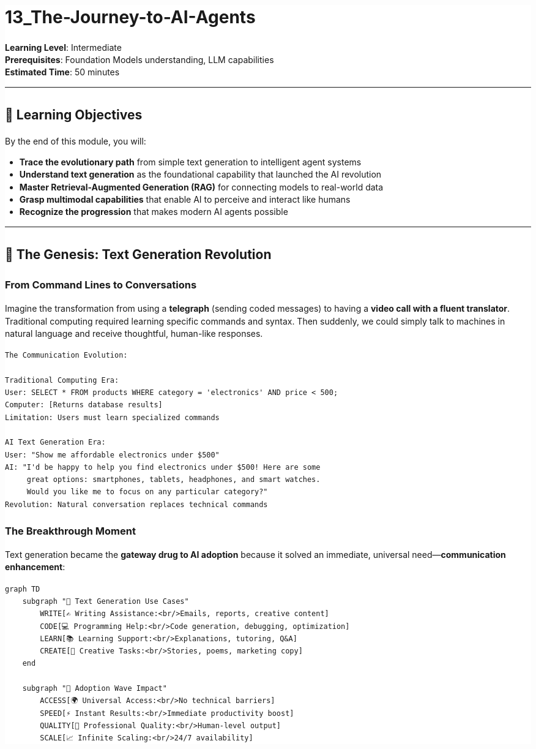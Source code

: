 # 13_The-Journey-to-AI-Agents

**Learning Level**: Intermediate  
**Prerequisites**: Foundation Models understanding, LLM capabilities  
**Estimated Time**: 50 minutes  

---

## 🎯 Learning Objectives

By the end of this module, you will:

- **Trace the evolutionary path** from simple text generation to intelligent agent systems
- **Understand text generation** as the foundational capability that launched the AI revolution
- **Master Retrieval-Augmented Generation (RAG)** for connecting models to real-world data
- **Grasp multimodal capabilities** that enable AI to perceive and interact like humans
- **Recognize the progression** that makes modern AI agents possible

---

## 🌱 The Genesis: Text Generation Revolution

### **From Command Lines to Conversations**

Imagine the transformation from using a **telegraph** (sending coded messages) to having a **video call with a fluent translator**. Traditional computing required learning specific commands and syntax. Then suddenly, we could simply talk to machines in natural language and receive thoughtful, human-like responses.

```text
The Communication Evolution:

Traditional Computing Era:
User: SELECT * FROM products WHERE category = 'electronics' AND price < 500;
Computer: [Returns database results]
Limitation: Users must learn specialized commands

AI Text Generation Era:
User: "Show me affordable electronics under $500"
AI: "I'd be happy to help you find electronics under $500! Here are some 
     great options: smartphones, tablets, headphones, and smart watches. 
     Would you like me to focus on any particular category?"
Revolution: Natural conversation replaces technical commands
```

### **The Breakthrough Moment**

Text generation became the **gateway drug to AI adoption** because it solved an immediate, universal need—**communication enhancement**:

```mermaid
graph TD
    subgraph "🎯 Text Generation Use Cases"
        WRITE[✍️ Writing Assistance:<br/>Emails, reports, creative content]
        CODE[💻 Programming Help:<br/>Code generation, debugging, optimization]
        LEARN[📚 Learning Support:<br/>Explanations, tutoring, Q&A]
        CREATE[🎨 Creative Tasks:<br/>Stories, poems, marketing copy]
    end
    
    subgraph "🌊 Adoption Wave Impact"
        ACCESS[🌍 Universal Access:<br/>No technical barriers]
        SPEED[⚡ Instant Results:<br/>Immediate productivity boost]
        QUALITY[🎯 Professional Quality:<br/>Human-level output]
        SCALE[📈 Infinite Scaling:<br/>24/7 availability]
```